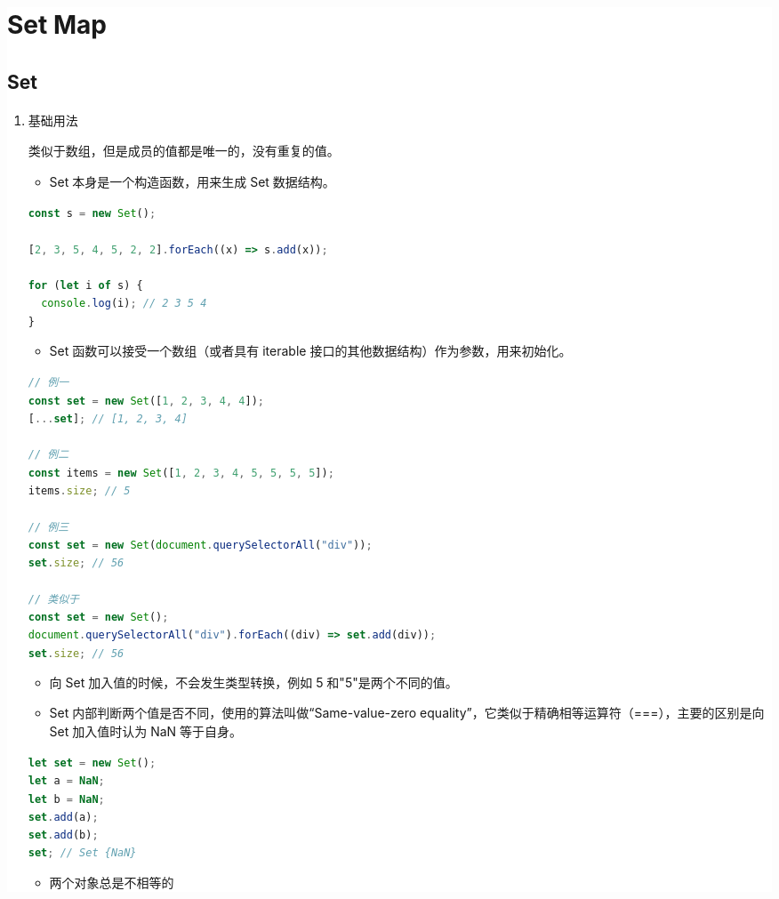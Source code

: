 # Set Map

## Set

1. 基础用法

   类似于数组，但是成员的值都是唯一的，没有重复的值。

   - Set 本身是一个构造函数，用来生成 Set 数据结构。

   ```js
   const s = new Set();

   [2, 3, 5, 4, 5, 2, 2].forEach((x) => s.add(x));

   for (let i of s) {
     console.log(i); // 2 3 5 4
   }
   ```

   - Set 函数可以接受一个数组（或者具有 iterable 接口的其他数据结构）作为参数，用来初始化。

   ```js
   // 例一
   const set = new Set([1, 2, 3, 4, 4]);
   [...set]; // [1, 2, 3, 4]

   // 例二
   const items = new Set([1, 2, 3, 4, 5, 5, 5, 5]);
   items.size; // 5

   // 例三
   const set = new Set(document.querySelectorAll("div"));
   set.size; // 56

   // 类似于
   const set = new Set();
   document.querySelectorAll("div").forEach((div) => set.add(div));
   set.size; // 56
   ```

   - 向 Set 加入值的时候，不会发生类型转换，例如 5 和"5"是两个不同的值。

   - Set 内部判断两个值是否不同，使用的算法叫做“Same-value-zero equality”，它类似于精确相等运算符（===），主要的区别是向 Set 加入值时认为 NaN 等于自身。

   ```js
   let set = new Set();
   let a = NaN;
   let b = NaN;
   set.add(a);
   set.add(b);
   set; // Set {NaN}
   ```

   - 两个对象总是不相等的
